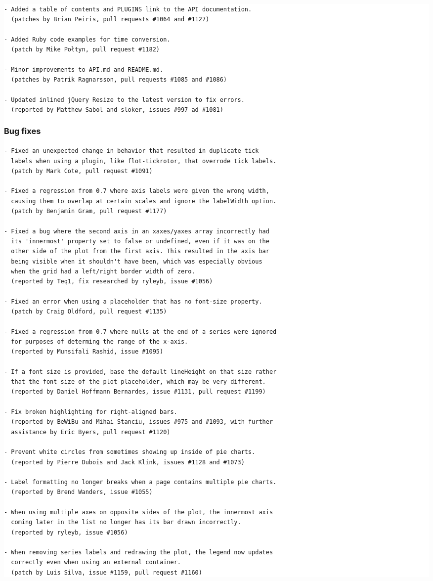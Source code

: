    - Added a table of contents and PLUGINS link to the API documentation.
      (patches by Brian Peiris, pull requests #1064 and #1127)

    - Added Ruby code examples for time conversion.
      (patch by Mike Połtyn, pull request #1182)

    - Minor improvements to API.md and README.md.
      (patches by Patrik Ragnarsson, pull requests #1085 and #1086)

    - Updated inlined jQuery Resize to the latest version to fix errors.
      (reported by Matthew Sabol and sloker, issues #997 ad #1081)

### Bug fixes ###

    - Fixed an unexpected change in behavior that resulted in duplicate tick
      labels when using a plugin, like flot-tickrotor, that overrode tick labels.
      (patch by Mark Cote, pull request #1091)

    - Fixed a regression from 0.7 where axis labels were given the wrong width,
      causing them to overlap at certain scales and ignore the labelWidth option.
      (patch by Benjamin Gram, pull request #1177)

    - Fixed a bug where the second axis in an xaxes/yaxes array incorrectly had
      its 'innermost' property set to false or undefined, even if it was on the
      other side of the plot from the first axis. This resulted in the axis bar
      being visible when it shouldn't have been, which was especially obvious
      when the grid had a left/right border width of zero.
      (reported by Teq1, fix researched by ryleyb, issue #1056)

    - Fixed an error when using a placeholder that has no font-size property.
      (patch by Craig Oldford, pull request #1135)

    - Fixed a regression from 0.7 where nulls at the end of a series were ignored
      for purposes of determing the range of the x-axis.
      (reported by Munsifali Rashid, issue #1095)

    - If a font size is provided, base the default lineHeight on that size rather
      that the font size of the plot placeholder, which may be very different.
      (reported by Daniel Hoffmann Bernardes, issue #1131, pull request #1199)

    - Fix broken highlighting for right-aligned bars.
      (reported by BeWiBu and Mihai Stanciu, issues #975 and #1093, with further
      assistance by Eric Byers, pull request #1120)

    - Prevent white circles from sometimes showing up inside of pie charts.
      (reported by Pierre Dubois and Jack Klink, issues #1128 and #1073)

    - Label formatting no longer breaks when a page contains multiple pie charts.
      (reported by Brend Wanders, issue #1055)

    - When using multiple axes on opposite sides of the plot, the innermost axis
      coming later in the list no longer has its bar drawn incorrectly.
      (reported by ryleyb, issue #1056)

    - When removing series labels and redrawing the plot, the legend now updates
      correctly even when using an external container.
      (patch by Luis Silva, issue #1159, pull request #1160)
